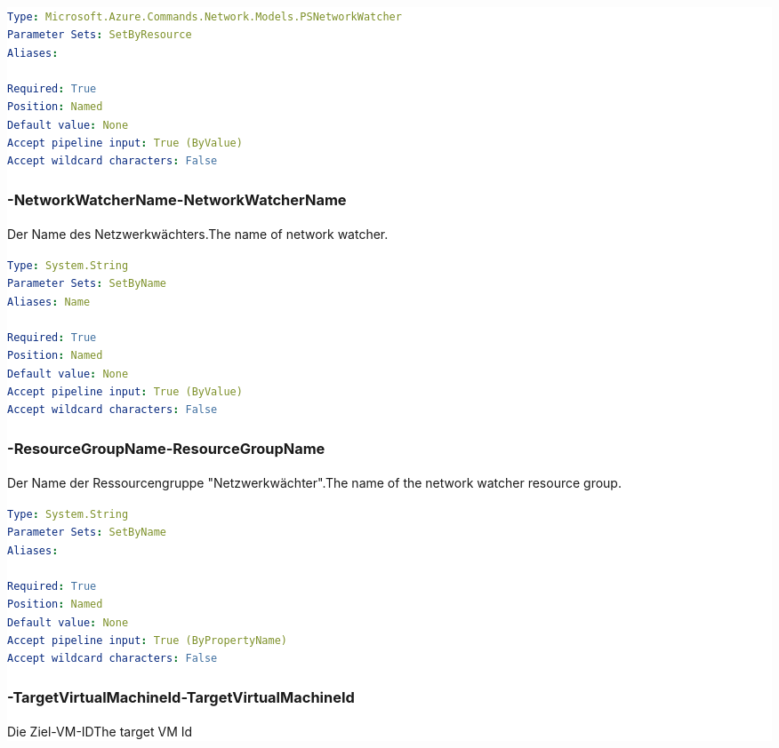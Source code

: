 ```yaml
Type: Microsoft.Azure.Commands.Network.Models.PSNetworkWatcher
Parameter Sets: SetByResource
Aliases:

Required: True
Position: Named
Default value: None
Accept pipeline input: True (ByValue)
Accept wildcard characters: False
```

### <span data-ttu-id="86434-123">-NetworkWatcherName</span><span class="sxs-lookup"><span data-stu-id="86434-123">-NetworkWatcherName</span></span>
<span data-ttu-id="86434-124">Der Name des Netzwerkwächters.</span><span class="sxs-lookup"><span data-stu-id="86434-124">The name of network watcher.</span></span>

```yaml
Type: System.String
Parameter Sets: SetByName
Aliases: Name

Required: True
Position: Named
Default value: None
Accept pipeline input: True (ByValue)
Accept wildcard characters: False
```

### <span data-ttu-id="86434-125">-ResourceGroupName</span><span class="sxs-lookup"><span data-stu-id="86434-125">-ResourceGroupName</span></span>
<span data-ttu-id="86434-126">Der Name der Ressourcengruppe "Netzwerkwächter".</span><span class="sxs-lookup"><span data-stu-id="86434-126">The name of the network watcher resource group.</span></span>

```yaml
Type: System.String
Parameter Sets: SetByName
Aliases:

Required: True
Position: Named
Default value: None
Accept pipeline input: True (ByPropertyName)
Accept wildcard characters: False
```

### <span data-ttu-id="86434-127">-TargetVirtualMachineId</span><span class="sxs-lookup"><span data-stu-id="86434-127">-TargetVirtualMachineId</span></span>
<span data-ttu-id="86434-128">Die Ziel-VM-ID</span><span class="sxs-lookup"><span data-stu-id="86434-128">The target VM Id</span></span>
